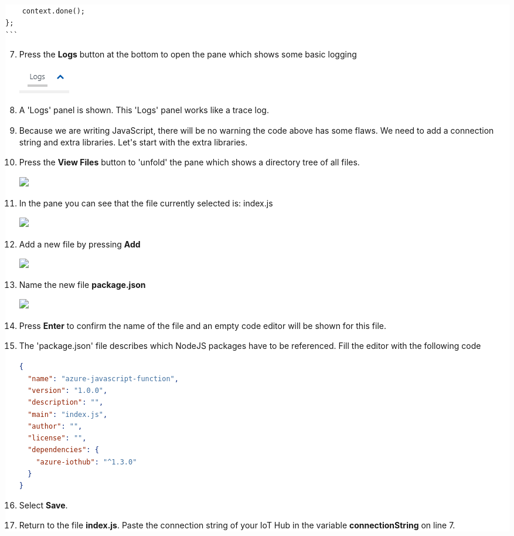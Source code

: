         context.done();
    };
    ```

7. Press the **Logs** button at the bottom to open the pane which shows some basic logging

    ![](img/azure-function-app-eventhubtrigger-logs.png)

8. A 'Logs' panel is shown. This 'Logs' panel works like a trace log.

9. Because we are writing JavaScript, there will be no warning the code above has some flaws. We need to add a connection string and extra libraries. Let's start with the extra libraries.

10. Press the **View Files** button to 'unfold' the pane which shows a directory tree of all files.

    ![](img/commands/azure-function-app-view-files.png)

11. In the pane you can see that the file currently selected is: index.js

    ![](img/commands/azure-function-app-view-files-pane-nodejs.png)

12. Add a new file by pressing **Add**

    ![](img/commands/azure-function-app-view-files-pane-add.png)

13. Name the new file **package.json**

    ![](img/commands/azure-function-app-view-files-pane-add-file-nodejs.png)

14. Press **Enter** to confirm the name of the file and an empty code editor will be shown for this file.

15. The 'package.json' file describes which NodeJS packages have to be referenced. Fill the editor with the following code

    ```json
    {
      "name": "azure-javascript-function",
      "version": "1.0.0",
      "description": "",
      "main": "index.js",
      "author": "",
      "license": "",
      "dependencies": {
        "azure-iothub": "^1.3.0"
      }
    }
    ```

16. Select **Save**.

17. Return to the file **index.js**. Paste the connection string of your IoT Hub in the variable **connectionString** on line 7.
